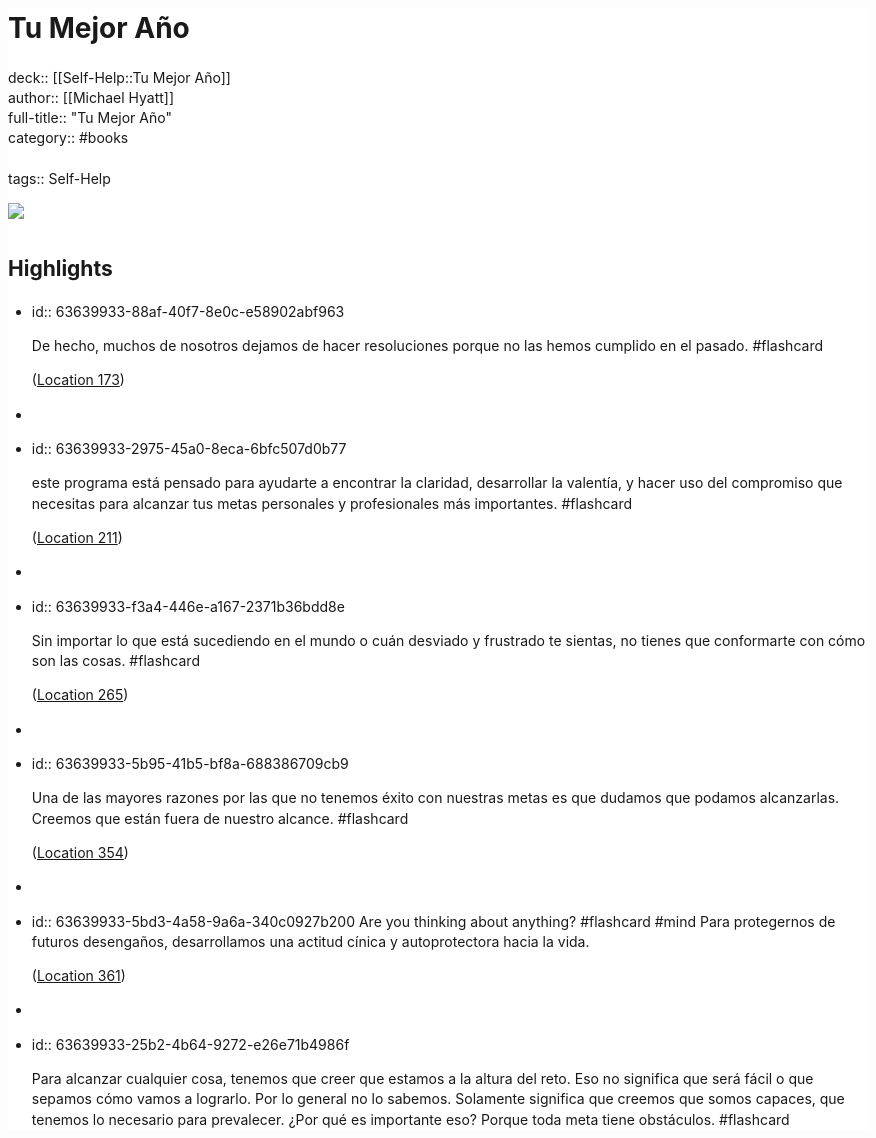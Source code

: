 # Tu Mejor Año

deck:: [[Self-Help::Tu Mejor Año]]\
author:: [[Michael Hyatt]]\
full-title:: "Tu Mejor Año"\
category:: #books\
\
tags:: Self-Help  

![](https://m.media-amazon.com/images/I/71vIYeRU-kL._SY160.jpg)
## Highlights
- id:: 63639933-88af-40f7-8e0c-e58902abf963
  
  De hecho, muchos de nosotros dejamos de hacer resoluciones porque no las hemos cumplido en el pasado. #flashcard 
  
  
    ([Location 173](https://readwise.io/to_kindle?action=open&asin=B077KT6R6J&location=173))
-
- id:: 63639933-2975-45a0-8eca-6bfc507d0b77
  
  este programa está pensado para ayudarte a encontrar la claridad, desarrollar la valentía, y hacer uso del compromiso que necesitas para alcanzar tus metas personales y profesionales más importantes. #flashcard 
  
  
    ([Location 211](https://readwise.io/to_kindle?action=open&asin=B077KT6R6J&location=211))
-
- id:: 63639933-f3a4-446e-a167-2371b36bdd8e
  
  Sin importar lo que está sucediendo en el mundo o cuán desviado y frustrado te sientas, no tienes que conformarte con cómo son las cosas. #flashcard 
  
  
    ([Location 265](https://readwise.io/to_kindle?action=open&asin=B077KT6R6J&location=265))
-
- id:: 63639933-5b95-41b5-bf8a-688386709cb9
  
  Una de las mayores razones por las que no tenemos éxito con nuestras metas es que dudamos que podamos alcanzarlas. Creemos que están fuera de nuestro alcance. #flashcard 
  
  
    ([Location 354](https://readwise.io/to_kindle?action=open&asin=B077KT6R6J&location=354))
-
- id:: 63639933-5bd3-4a58-9a6a-340c0927b200
   Are you thinking about anything? #flashcard  #mind 
    Para protegernos de futuros desengaños, desarrollamos una actitud cínica y autoprotectora hacia la vida.
  
    ([Location 361](https://readwise.io/to_kindle?action=open&asin=B077KT6R6J&location=361))
-
- id:: 63639933-25b2-4b64-9272-e26e71b4986f
  
  Para alcanzar cualquier cosa, tenemos que creer que estamos a la altura del reto. Eso no significa que será fácil o que sepamos cómo vamos a lograrlo. Por lo general no lo sabemos. Solamente significa que creemos que somos capaces, que tenemos lo necesario para prevalecer. ¿Por qué es importante eso? Porque toda meta tiene obstáculos. #flashcard 
  